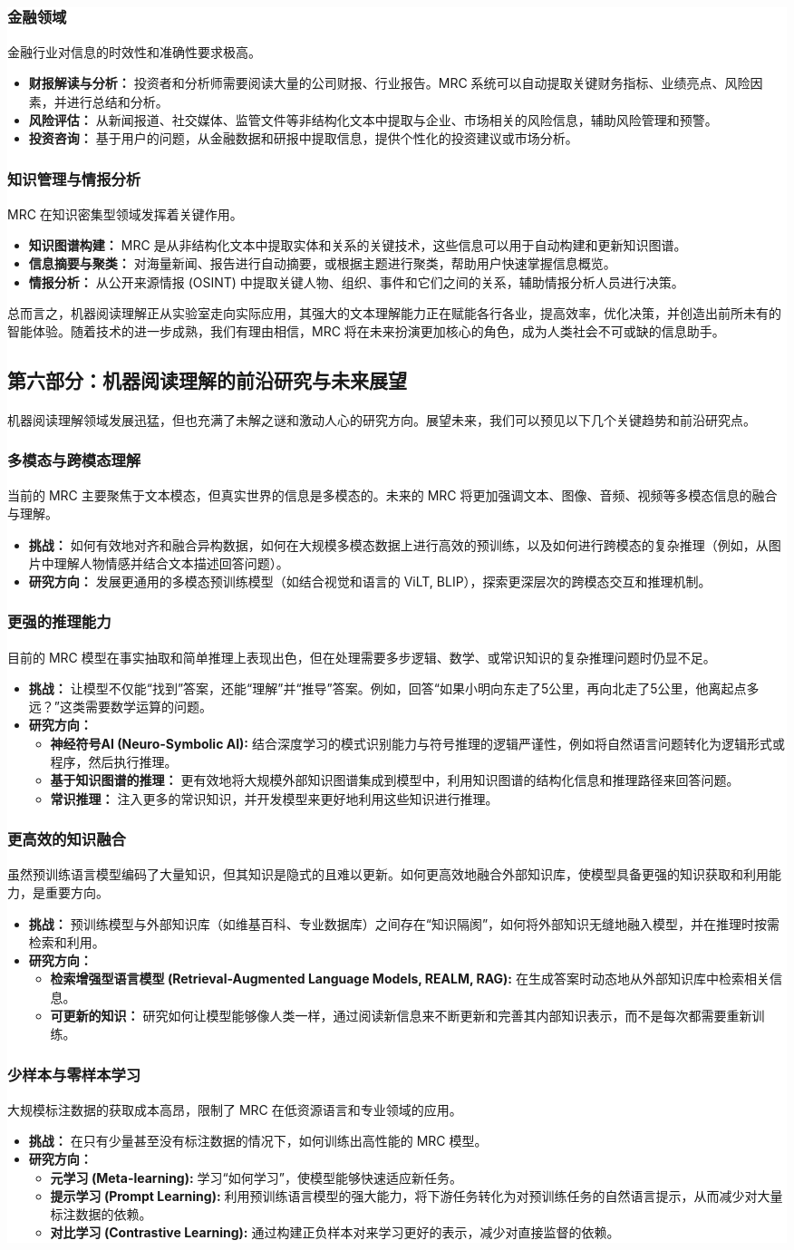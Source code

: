 ### 金融领域

金融行业对信息的时效性和准确性要求极高。

*   **财报解读与分析：** 投资者和分析师需要阅读大量的公司财报、行业报告。MRC 系统可以自动提取关键财务指标、业绩亮点、风险因素，并进行总结和分析。
*   **风险评估：** 从新闻报道、社交媒体、监管文件等非结构化文本中提取与企业、市场相关的风险信息，辅助风险管理和预警。
*   **投资咨询：** 基于用户的问题，从金融数据和研报中提取信息，提供个性化的投资建议或市场分析。

### 知识管理与情报分析

MRC 在知识密集型领域发挥着关键作用。

*   **知识图谱构建：** MRC 是从非结构化文本中提取实体和关系的关键技术，这些信息可以用于自动构建和更新知识图谱。
*   **信息摘要与聚类：** 对海量新闻、报告进行自动摘要，或根据主题进行聚类，帮助用户快速掌握信息概览。
*   **情报分析：** 从公开来源情报 (OSINT) 中提取关键人物、组织、事件和它们之间的关系，辅助情报分析人员进行决策。

总而言之，机器阅读理解正从实验室走向实际应用，其强大的文本理解能力正在赋能各行各业，提高效率，优化决策，并创造出前所未有的智能体验。随着技术的进一步成熟，我们有理由相信，MRC 将在未来扮演更加核心的角色，成为人类社会不可或缺的信息助手。

## 第六部分：机器阅读理解的前沿研究与未来展望

机器阅读理解领域发展迅猛，但也充满了未解之谜和激动人心的研究方向。展望未来，我们可以预见以下几个关键趋势和前沿研究点。

### 多模态与跨模态理解

当前的 MRC 主要聚焦于文本模态，但真实世界的信息是多模态的。未来的 MRC 将更加强调文本、图像、音频、视频等多模态信息的融合与理解。
*   **挑战：** 如何有效地对齐和融合异构数据，如何在大规模多模态数据上进行高效的预训练，以及如何进行跨模态的复杂推理（例如，从图片中理解人物情感并结合文本描述回答问题）。
*   **研究方向：** 发展更通用的多模态预训练模型（如结合视觉和语言的 ViLT, BLIP），探索更深层次的跨模态交互和推理机制。

### 更强的推理能力

目前的 MRC 模型在事实抽取和简单推理上表现出色，但在处理需要多步逻辑、数学、或常识知识的复杂推理问题时仍显不足。
*   **挑战：** 让模型不仅能“找到”答案，还能“理解”并“推导”答案。例如，回答“如果小明向东走了5公里，再向北走了5公里，他离起点多远？”这类需要数学运算的问题。
*   **研究方向：**
    *   **神经符号AI (Neuro-Symbolic AI):** 结合深度学习的模式识别能力与符号推理的逻辑严谨性，例如将自然语言问题转化为逻辑形式或程序，然后执行推理。
    *   **基于知识图谱的推理：** 更有效地将大规模外部知识图谱集成到模型中，利用知识图谱的结构化信息和推理路径来回答问题。
    *   **常识推理：** 注入更多的常识知识，并开发模型来更好地利用这些知识进行推理。

### 更高效的知识融合

虽然预训练语言模型编码了大量知识，但其知识是隐式的且难以更新。如何更高效地融合外部知识库，使模型具备更强的知识获取和利用能力，是重要方向。
*   **挑战：** 预训练模型与外部知识库（如维基百科、专业数据库）之间存在“知识隔阂”，如何将外部知识无缝地融入模型，并在推理时按需检索和利用。
*   **研究方向：**
    *   **检索增强型语言模型 (Retrieval-Augmented Language Models, REALM, RAG):** 在生成答案时动态地从外部知识库中检索相关信息。
    *   **可更新的知识：** 研究如何让模型能够像人类一样，通过阅读新信息来不断更新和完善其内部知识表示，而不是每次都需要重新训练。

### 少样本与零样本学习

大规模标注数据的获取成本高昂，限制了 MRC 在低资源语言和专业领域的应用。
*   **挑战：** 在只有少量甚至没有标注数据的情况下，如何训练出高性能的 MRC 模型。
*   **研究方向：**
    *   **元学习 (Meta-learning):** 学习“如何学习”，使模型能够快速适应新任务。
    *   **提示学习 (Prompt Learning):** 利用预训练语言模型的强大能力，将下游任务转化为对预训练任务的自然语言提示，从而减少对大量标注数据的依赖。
    *   **对比学习 (Contrastive Learning):** 通过构建正负样本对来学习更好的表示，减少对直接监督的依赖。
